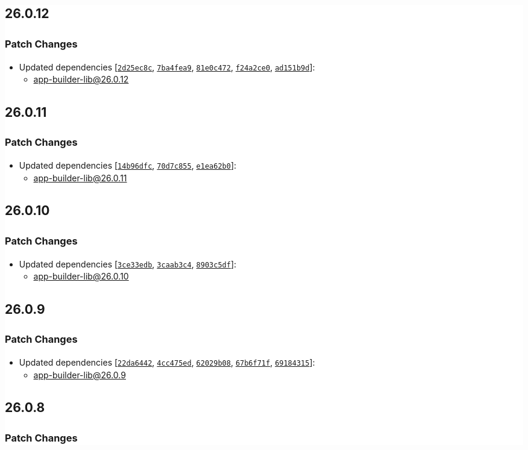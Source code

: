 ## 26.0.12

### Patch Changes

- Updated dependencies [[`2d25ec8c`](https://github.com/electron-userland/electron-builder/commit/2d25ec8ca9ff6dfc634323b7592335b0631f4e47), [`7ba4fea9`](https://github.com/electron-userland/electron-builder/commit/7ba4fea95825650f02749949632b351c75d3019a), [`81e0c472`](https://github.com/electron-userland/electron-builder/commit/81e0c472fe2691b716aba5428dedc5da1c57e773), [`f24a2ce0`](https://github.com/electron-userland/electron-builder/commit/f24a2ce05cfbc88b79c1d743d13c898d70be99df), [`ad151b9d`](https://github.com/electron-userland/electron-builder/commit/ad151b9dbefa746514dd15471e5ef8bf5eed1d9b)]:
  - app-builder-lib@26.0.12

## 26.0.11

### Patch Changes

- Updated dependencies [[`14b96dfc`](https://github.com/electron-userland/electron-builder/commit/14b96dfcbb7e4fd114169c35b50932bf5777fcf1), [`70d7c855`](https://github.com/electron-userland/electron-builder/commit/70d7c855360eb66b429f67a976709a52ce193a59), [`e1ea62b0`](https://github.com/electron-userland/electron-builder/commit/e1ea62b0029c4adca20196ef060948777caeac37)]:
  - app-builder-lib@26.0.11

## 26.0.10

### Patch Changes

- Updated dependencies [[`3ce33edb`](https://github.com/electron-userland/electron-builder/commit/3ce33edbe0c809a8a3834577a8df41ba58ae9003), [`3caab3c4`](https://github.com/electron-userland/electron-builder/commit/3caab3c4226a73ab458ac5a315aff160c5500b94), [`8903c5df`](https://github.com/electron-userland/electron-builder/commit/8903c5df046b74411f3b1fa958cef9a5955d01ef)]:
  - app-builder-lib@26.0.10

## 26.0.9

### Patch Changes

- Updated dependencies [[`22da6442`](https://github.com/electron-userland/electron-builder/commit/22da64425182456eb4d1243138dde27c80d6adac), [`4cc475ed`](https://github.com/electron-userland/electron-builder/commit/4cc475ed214861b99075d4639c92686803420174), [`62029b08`](https://github.com/electron-userland/electron-builder/commit/62029b08c10a6b12d8ef30bf57ae61a877f297f4), [`67b6f71f`](https://github.com/electron-userland/electron-builder/commit/67b6f71f85798dba4ce51dfb2cd012e04cd391db), [`69184315`](https://github.com/electron-userland/electron-builder/commit/6918431560c6c4621e0dccf72b461872b74462ac)]:
  - app-builder-lib@26.0.9

## 26.0.8

### Patch Changes
